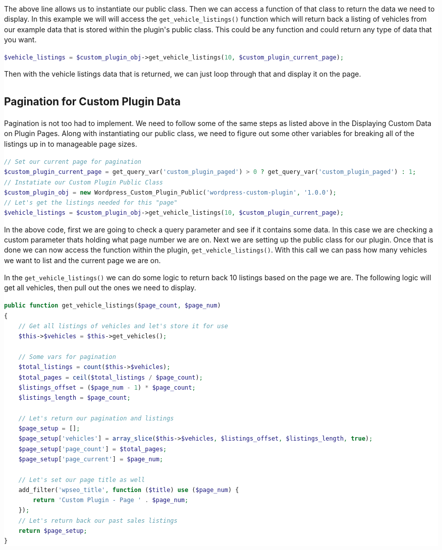The above line allows us to instantiate our public class. Then we can access a function of that class to return the data we need to display. In this example we will will access the `get_vehicle_listings()` function which will return back a listing of vehicles from our example data that is stored within the plugin's public class. This could be any function and could return any type of data that you want.

``` php
$vehicle_listings = $custom_plugin_obj->get_vehicle_listings(10, $custom_plugin_current_page);
```

Then with the vehicle listings data that is returned, we can just loop through that and display it on the page.

## Pagination for Custom Plugin Data
Pagination is not too had to implement. We need to follow some of the same steps as listed above in the Displaying Custom Data on Plugin Pages. Along with instantiating our public class, we need to figure out some other variables for breaking all of the listings up in to manageable page sizes.

``` php
// Set our current page for pagination
$custom_plugin_current_page = get_query_var('custom_plugin_paged') > 0 ? get_query_var('custom_plugin_paged') : 1;
// Instatiate our Custom Plugin Public Class
$custom_plugin_obj = new Wordpress_Custom_Plugin_Public('wordpress-custom-plugin', '1.0.0');
// Let's get the listings needed for this "page"
$vehicle_listings = $custom_plugin_obj->get_vehicle_listings(10, $custom_plugin_current_page);
```

In the above code, first we are going to check a query parameter and see if it contains some data. In this case we are checking a custom parameter thats holding what page number we are on. Next we are setting up the public class for our plugin. Once that is done we can now access the function within the plugin, `get_vehicle_listings()`. With this call we can pass how many vehicles we want to list and the current page we are on.

In the `get_vehicle_listings()` we can do some logic to return back 10 listings based on the page we are. The following logic will get all vehicles, then pull out the ones we need to display.

```php
public function get_vehicle_listings($page_count, $page_num)
{	
    // Get all listings of vehicles and let's store it for use
    $this->$vehicles = $this->get_vehicles();

    // Some vars for pagination
    $total_listings = count($this->$vehicles);
    $total_pages = ceil($total_listings / $page_count);
    $listings_offset = ($page_num - 1) * $page_count;
    $listings_length = $page_count;

    // Let's return our pagination and listings
    $page_setup = [];
    $page_setup['vehicles'] = array_slice($this->$vehicles, $listings_offset, $listings_length, true);
    $page_setup['page_count'] = $total_pages;
    $page_setup['page_current'] = $page_num;

    // Let's set our page title as well
    add_filter('wpseo_title', function ($title) use ($page_num) {
        return 'Custom Plugin - Page ' . $page_num;
    });
    // Let's return back our past sales listings
    return $page_setup;
}
```
